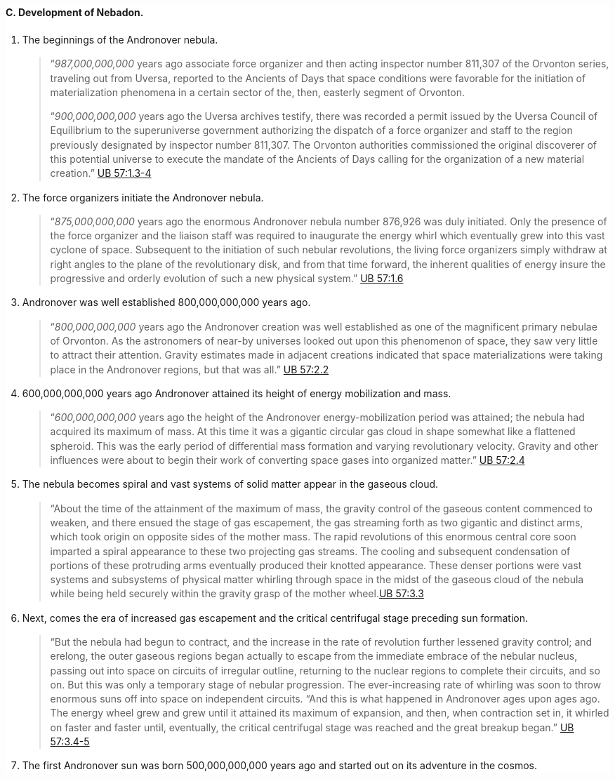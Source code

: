 #### C. Development of Nebadon.

1. The beginnings of the Andronover nebula.

	> “_987,000,000,000_ years ago associate force organizer and then acting inspector number 811,307 of the Orvonton series, traveling out from Uversa, reported to the Ancients of Days that space conditions were favorable for the initiation of materialization phenomena in a certain sector of the, then, easterly segment of Orvonton.
	> 
	> “_900,000,000,000_ years ago the Uversa archives testify, there was recorded a permit issued by the Uversa Council of Equilibrium to the superuniverse government authorizing the dispatch of a force organizer and staff to the region previously designated by inspector number 811,307. The Orvonton authorities commissioned the original discoverer of this potential universe to execute the mandate of the Ancients of Days calling for the organization of a new material creation.” <a id="s400_480"></a>[UB 57:1.3-4](/en/The_Urantia_Book/57#p1_3)
2. The force organizers initiate the Andronover nebula.
	> “_875,000,000,000_ years ago the enormous Andronover nebula number 876,926 was duly initiated. Only the presence of the force organizer and the liaison staff was required to inaugurate the energy whirl which eventually grew into this vast cyclone of space. Subsequent to the initiation of such nebular revolutions, the living force organizers simply withdraw at right angles to the plane of the revolutionary disk, and from that time forward, the inherent qualities of energy insure the progressive and orderly evolution of such a new physical system.” <a id="s402_556"></a>[UB 57:1.6](/en/The_Urantia_Book/57#p1_6)
3. Andronover was well established 800,000,000,000 years ago.
	> “_800,000,000,000_ years ago the Andronover creation was well established as one of the magnificent primary nebulae of Orvonton. As the astronomers of near-by universes looked out upon this phenomenon of space, they saw very little to attract their attention. Gravity estimates made in adjacent creations indicated that space materializations were taking place in the Andronover regions, but that was all.” <a id="s404_410"></a>[UB 57:2.2](/en/The_Urantia_Book/57#p2_2)
4. 600,000,000,000 years ago Andronover attained its height of energy mobilization and mass.
	> “_600,000,000,000_ years ago the height of the Andronover energy-mobilization period was attained; the nebula had acquired its maximum of mass. At this time it was a gigantic circular gas cloud in shape somewhat like a flattened spheroid. This was the early period of differential mass formation and varying revolutionary velocity. Gravity and other influences were about to begin their work of converting space gases into organized matter.” <a id="s406_445"></a>[UB 57:2.4](/en/The_Urantia_Book/57#p2_4)
5. The nebula becomes spiral and vast systems of solid matter appear in the gaseous cloud.
	> “About the time of the attainment of the maximum of mass, the gravity control of the gaseous content commenced to weaken, and there ensued the stage of gas escapement, the gas streaming forth as two gigantic and distinct arms, which took origin on opposite sides of the mother mass. The rapid revolutions of this enormous central core soon imparted a spiral appearance to these two projecting gas streams. The cooling and subsequent condensation of portions of these protruding arms eventually produced their knotted appearance. These denser portions were vast systems and subsystems of physical matter whirling through space in the midst of the gaseous cloud of the nebula while being held securely within the gravity grasp of the mother wheel.<a id="s408_748"></a>[UB 57:3.3](/en/The_Urantia_Book/57#p3_3)
6. Next, comes the era of increased gas escapement and the critical centrifugal stage preceding sun formation.
	> “But the nebula had begun to contract, and the increase in the rate of revolution further lessened gravity control; and erelong, the outer gaseous regions began actually to escape from the immediate embrace of the nebular nucleus, passing out into space on circuits of irregular outline, returning to the nuclear regions to complete their circuits, and so on. But this was only a temporary stage of nebular progression. The ever-increasing rate of whirling was soon to throw enormous suns off into space on independent circuits.
	> “And this is what happened in Andronover ages upon ages ago. The energy wheel grew and grew until it attained its maximum of expansion, and then, when contraction set in, it whirled on faster and faster until, eventually, the critical centrifugal stage was reached and the great breakup began.” <a id="s411_298"></a>[UB 57:3.4-5](/en/The_Urantia_Book/57#p3_4)
7. The first Andronover sun was born 500,000,000,000 years ago and started out on its adventure in the cosmos.
